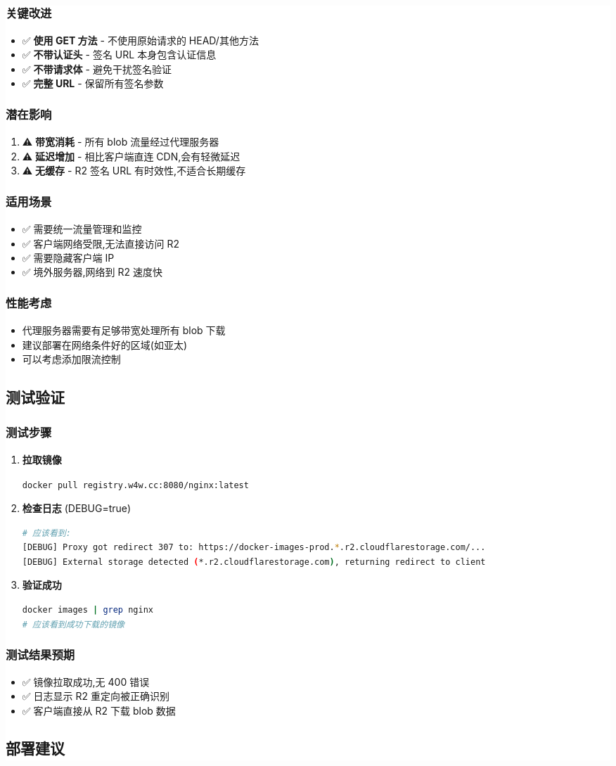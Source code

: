 ### 关键改进
- ✅ **使用 GET 方法** - 不使用原始请求的 HEAD/其他方法
- ✅ **不带认证头** - 签名 URL 本身包含认证信息
- ✅ **不带请求体** - 避免干扰签名验证
- ✅ **完整 URL** - 保留所有签名参数

### 潜在影响
1. ⚠️ **带宽消耗** - 所有 blob 流量经过代理服务器
2. ⚠️ **延迟增加** - 相比客户端直连 CDN,会有轻微延迟
3. ⚠️ **无缓存** - R2 签名 URL 有时效性,不适合长期缓存

### 适用场景
- ✅ 需要统一流量管理和监控
- ✅ 客户端网络受限,无法直接访问 R2
- ✅ 需要隐藏客户端 IP
- ✅ 境外服务器,网络到 R2 速度快

### 性能考虑
- 代理服务器需要有足够带宽处理所有 blob 下载
- 建议部署在网络条件好的区域(如亚太)
- 可以考虑添加限流控制

## 测试验证

### 测试步骤

1. **拉取镜像**
   ```bash
   docker pull registry.w4w.cc:8080/nginx:latest
   ```

2. **检查日志** (DEBUG=true)
   ```bash
   # 应该看到:
   [DEBUG] Proxy got redirect 307 to: https://docker-images-prod.*.r2.cloudflarestorage.com/...
   [DEBUG] External storage detected (*.r2.cloudflarestorage.com), returning redirect to client
   ```

3. **验证成功**
   ```bash
   docker images | grep nginx
   # 应该看到成功下载的镜像
   ```

### 测试结果预期

- ✅ 镜像拉取成功,无 400 错误
- ✅ 日志显示 R2 重定向被正确识别
- ✅ 客户端直接从 R2 下载 blob 数据

## 部署建议

